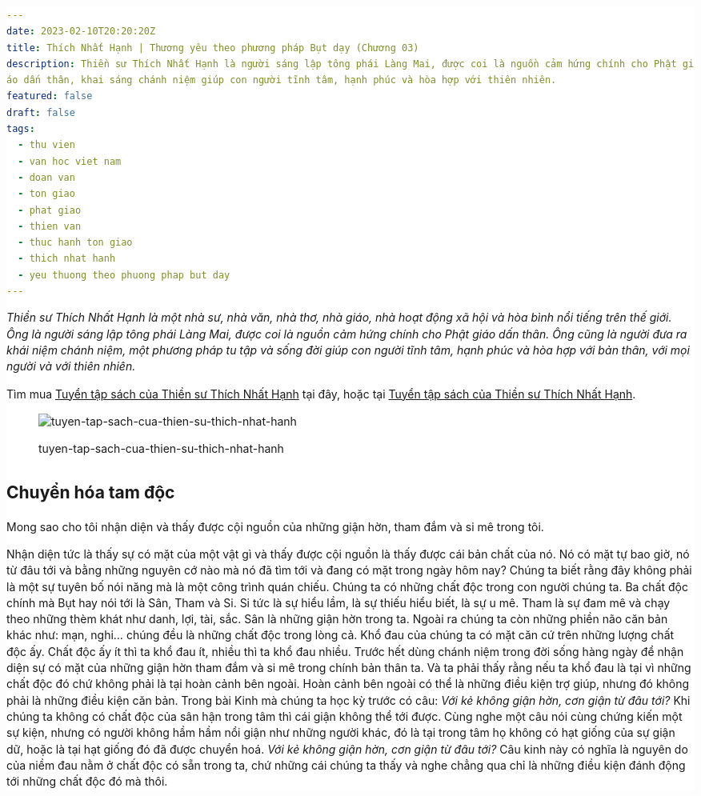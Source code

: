 ```yaml
---
date: 2023-02-10T20:20:20Z
title: Thích Nhất Hạnh | Thương yêu theo phương pháp Bụt dạy (Chương 03)
description: Thiền sư Thích Nhất Hạnh là người sáng lập tông phái Làng Mai, được coi là nguồn cảm hứng chính cho Phật giáo dấn thân, khai sáng chánh niệm giúp con người tĩnh tâm, hạnh phúc và hòa hợp với thiên nhiên.
featured: false
draft: false
tags:
  - thu vien
  - van hoc viet nam
  - doan van
  - ton giao
  - phat giao
  - thien van
  - thuc hanh ton giao
  - thich nhat hanh
  - yeu thuong theo phuong phap but day
---
```


_Thiền sư Thích Nhất Hạnh là một nhà sư, nhà văn, nhà thơ, nhà giáo, nhà hoạt động xã hội và hòa bình nổi tiếng trên thế giới. Ông là người sáng lập tông phái Làng Mai, được coi là nguồn cảm hứng chính cho Phật giáo dấn thân. Ông cũng là người đưa ra khái niệm chánh niệm, một phương pháp tu tập và sống đời giúp con người tĩnh tâm, hạnh phúc và hòa hợp với bản thân, với mọi người và với thiên nhiên._

Tìm mua [Tuyển tập sách của Thiền sư Thích Nhất Hạnh](https://shope.ee/2q52sL8Etn) tại đây, hoặc tại [Tuyển tập sách của Thiền sư Thích Nhất Hạnh](https://shope.ee/7zn92I83dd).

<figure><img src="https://nhavantuonglai.com/image/article/viet-lach/tuyen-tap-sach-cua-thien-su-thich-nhat-hanh-02.jpg" alt="tuyen-tap-sach-cua-thien-su-thich-nhat-hanh" height=100% width=100%><figcaption><p>tuyen-tap-sach-cua-thien-su-thich-nhat-hanh</p></figcaption></figure>

## Chuyển hóa tam độc

Mong sao cho tôi nhận diện và thấy được cội nguồn của những giận hờn, tham đắm và si mê trong tôi.

Nhận diện tức là thấy sự có mặt của một vật gì và thấy được cội nguồn là thấy được cái bản chất của nó. Nó có mặt tự bao giờ, nó từ đâu tới và bằng những nguyên cớ nào mà nó đã tìm tới và đang có mặt trong ngày hôm nay? Chúng ta biết rằng đây không phải là một sự tuyên bố nói năng mà là một công trình quán chiếu. Chúng ta có những chất độc trong con người chúng ta. Ba chất độc chính mà Bụt hay nói tới là Sân, Tham và Si. Si tức là sự hiểu lầm, là sự thiếu hiểu biết, là sự u mê. Tham là sự đam mê và chạy theo những thèm khát như danh, lợi, tài, sắc. Sân là những giận hờn trong ta. Ngoài ra chúng ta còn những phiền não căn bản khác như: mạn, nghi… chúng đều là những chất độc trong lòng cả. Khổ đau của chúng ta có mặt căn cứ trên những lượng chất độc ấy. Chất độc ấy ít thì ta khổ đau ít, nhiều thì ta khổ đau nhiều. Trước hết dùng chánh niệm trong đời sống hàng ngày để nhận diện sự có mặt của những giận hờn tham đắm và si mê trong chính bản thân ta. Và ta phải thấy rằng nếu ta khổ đau là tại vì những chất độc đó chứ không phải là tại hoàn cảnh bên ngoài. Hoàn cảnh bên ngoài có thể là những điều kiện trợ giúp, nhưng đó không phải là những điều kiện căn bản. Trong bài Kinh mà chúng ta học kỳ trước có câu: _Với kẻ không giận hờn, cơn giận từ đâu tới?_ Khi chúng ta không có chất độc của sân hận trong tâm thì cái giận không thể tới được. Cùng nghe một câu nói cùng chứng kiến một sự kiện, nhưng có người không hầm hầm nổi giận như những người khác, đó là tại trong tâm họ không có hạt giống của sự giận dữ, hoặc là tại hạt giống đó đã được chuyển hoá. _Với kẻ không giận hờn, cơn giận từ đâu tới?_ Câu kinh này có nghĩa là nguyên do của niềm đau nằm ở chất độc có sẵn trong ta, chứ những cái chúng ta thấy và nghe chẳng qua chỉ là những điều kiện đánh động tới những chất độc đó mà thôi.
